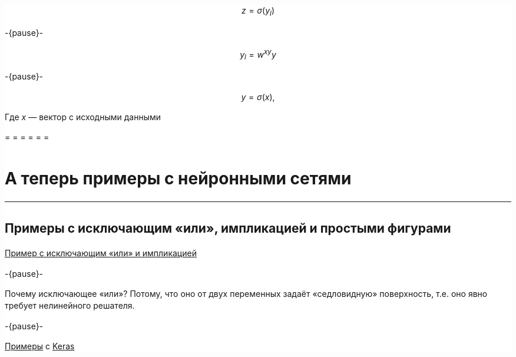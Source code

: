 $$z = \sigma(y_l)$$

-{pause}-

$$y_l = w^{xy} y$$

-{pause}-

$$y = \sigma(x),$$

Где $x$ — вектор с исходными данными

= = = = = =

# А теперь примеры с нейронными сетями

- - - - - -

## Примеры с исключающим «или», импликацией и простыми фигурами

[Пример с исключающим «или» и импликацией](https://github.com/dluciv/python-intro-course/blob/master/docs/jupiter-notebooks/10.a.neural.dluciv.ipynb)


-{pause}-


Почему исключающее «или»? Потому, что оно от двух переменных задаёт «седловидную» поверхность, т.е. оно явно требует нелинейного решателя.

-{pause}-

[Примеры](https://github.com/dluciv/python-intro-course/tree/master/docs/jupiter-notebooks) с [Keras](https://keras.io/)
